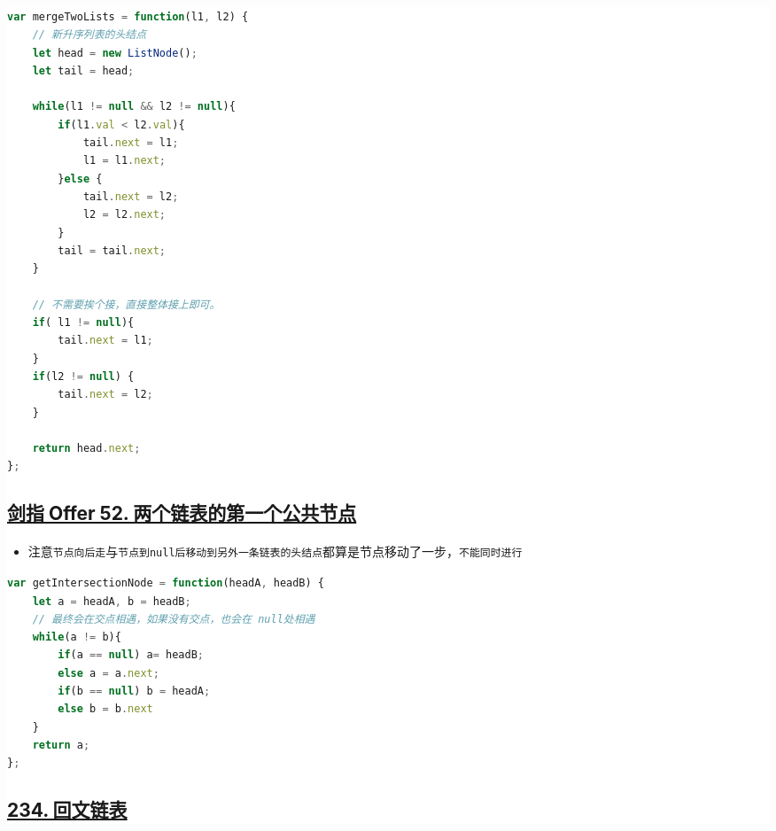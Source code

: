 ``` javascript
var mergeTwoLists = function(l1, l2) {
    // 新升序列表的头结点
    let head = new ListNode();
    let tail = head;

    while(l1 != null && l2 != null){
        if(l1.val < l2.val){
            tail.next = l1;
            l1 = l1.next;
        }else {
            tail.next = l2;
            l2 = l2.next;
        }
        tail = tail.next;
    }

    // 不需要挨个接，直接整体接上即可。
    if( l1 != null){
        tail.next = l1;
    }
    if(l2 != null) {
        tail.next = l2;
    }

    return head.next;
};
```

## [剑指 Offer 52. 两个链表的第一个公共节点](https://leetcode-cn.com/problems/liang-ge-lian-biao-de-di-yi-ge-gong-gong-jie-dian-lcof/)

- 注意`节点向后走`与`节点到null后移动到另外一条链表的头结点`都算是节点移动了一步，`不能同时进行`

``` javascript
var getIntersectionNode = function(headA, headB) {
    let a = headA, b = headB;
    // 最终会在交点相遇，如果没有交点，也会在 null处相遇
    while(a != b){
        if(a == null) a= headB;
        else a = a.next;
        if(b == null) b = headA;
        else b = b.next
    }
    return a;
};
```



## [234. 回文链表](https://leetcode-cn.com/problems/palindrome-linked-list/)
